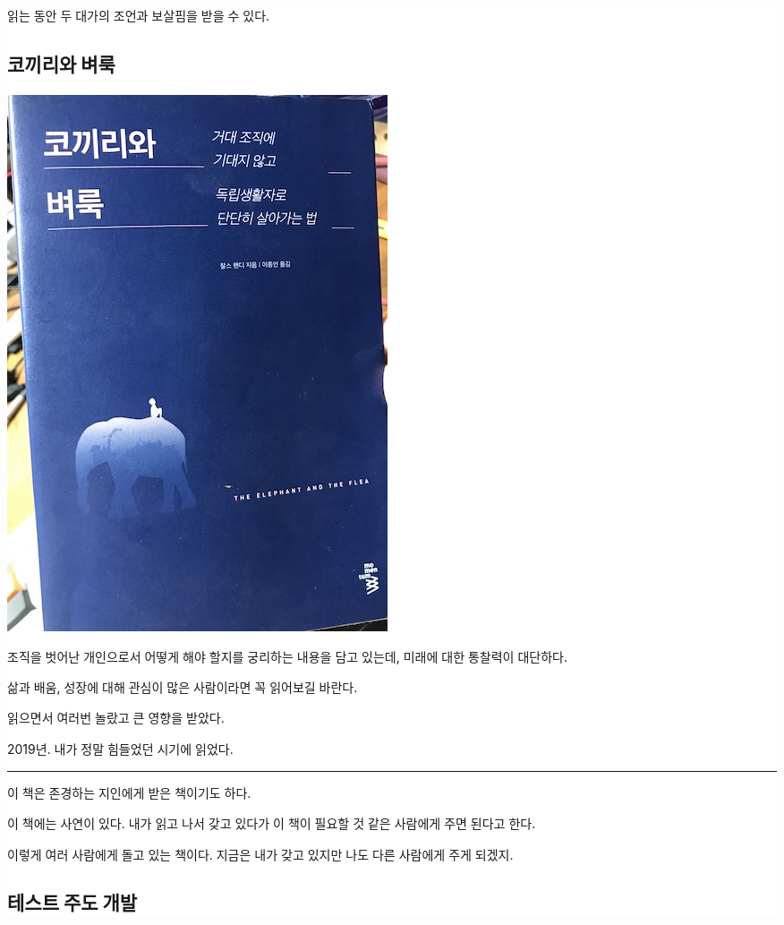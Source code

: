 읽는 동안 두 대가의 조언과 보살핌을 받을 수 있다.


## 코끼리와 벼룩

![]( /resource/C9/A52182-A4DB-4DFD-8BF1-4E2E55D34CE5/elephant-and-flea.JPG )

조직을 벗어난 개인으로서 어떻게 해야 할지를 궁리하는 내용을 담고 있는데, 미래에 대한 통찰력이 대단하다.

삶과 배움, 성장에 대해 관심이 많은 사람이라면 꼭 읽어보길 바란다.

읽으면서 여러번 놀랐고 큰 영향을 받았다.

2019년. 내가 정말 힘들었던 시기에 읽었다.

---

이 책은 존경하는 지인에게 받은 책이기도 하다.

이 책에는 사연이 있다. 내가 읽고 나서 갖고 있다가 이 책이 필요할 것 같은 사람에게 주면 된다고 한다.

이렇게 여러 사람에게 돌고 있는 책이다. 지금은 내가 갖고 있지만 나도 다른 사람에게 주게 되겠지.


## 테스트 주도 개발
